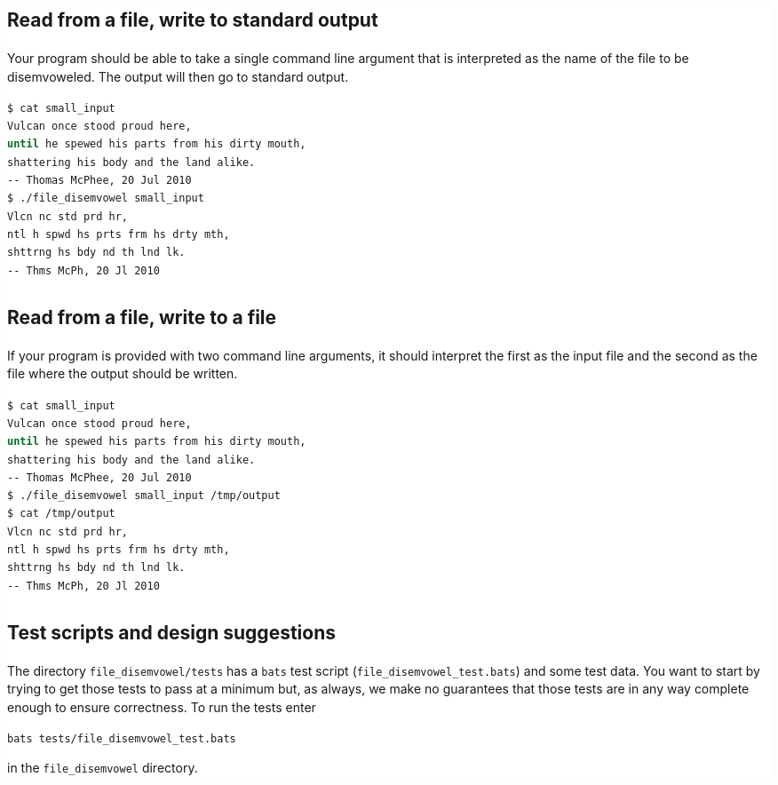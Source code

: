 ## Read from a file, write to standard output

Your program should be able to take a single command line argument that
is interpreted as the name of the file to be disemvoweled. The output will
then go to standard output.

```bash
$ cat small_input
Vulcan once stood proud here,
until he spewed his parts from his dirty mouth,
shattering his body and the land alike.
-- Thomas McPhee, 20 Jul 2010
$ ./file_disemvowel small_input
Vlcn nc std prd hr,
ntl h spwd hs prts frm hs drty mth,
shttrng hs bdy nd th lnd lk.
-- Thms McPh, 20 Jl 2010
```

## Read from a file, write to a file

If your program is provided with two command line arguments, it should
interpret the first as the input file and the second as the file where
the output should be written.

```bash
$ cat small_input
Vulcan once stood proud here,
until he spewed his parts from his dirty mouth,
shattering his body and the land alike.
-- Thomas McPhee, 20 Jul 2010
$ ./file_disemvowel small_input /tmp/output
$ cat /tmp/output
Vlcn nc std prd hr,
ntl h spwd hs prts frm hs drty mth,
shttrng hs bdy nd th lnd lk.
-- Thms McPh, 20 Jl 2010
```

## Test scripts and design suggestions

The directory `file_disemvowel/tests` has a `bats` test
script (`file_disemvowel_test.bats`) and some test data. You want to start by trying to get
those tests to pass at a minimum but, as always, we make no guarantees
that those tests are in any way complete enough to ensure correctness. To
run the tests enter

```{bash}
bats tests/file_disemvowel_test.bats
```

in the `file_disemvowel` directory.

